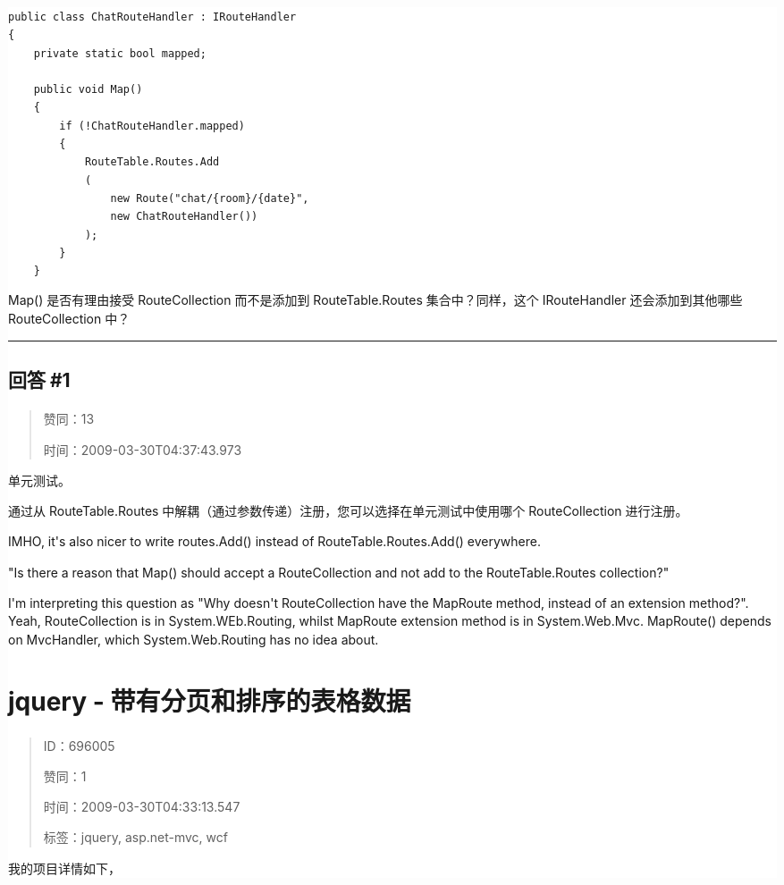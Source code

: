 ```
public class ChatRouteHandler : IRouteHandler
{
    private static bool mapped;

    public void Map()
    {
        if (!ChatRouteHandler.mapped)
        {
            RouteTable.Routes.Add
            (
                new Route("chat/{room}/{date}", 
                new ChatRouteHandler())
            );
        }
    } 
```

Map() 是否有理由接受 RouteCollection 而不是添加到 RouteTable.Routes 集合中？同样，这个 IRouteHandler 还会添加到其他哪些 RouteCollection 中？

* * *

## 回答 #1

> 赞同：13
> 
> 时间：2009-03-30T04:37:43.973

单元测试。

通过从 RouteTable.Routes 中解耦（通过参数传递）注册，您可以选择在单元测试中使用哪个 RouteCollection 进行注册。

IMHO, it's also nicer to write routes.Add() instead of RouteTable.Routes.Add() everywhere.

"Is there a reason that Map() should accept a RouteCollection and not add to the RouteTable.Routes collection?"

I'm interpreting this question as "Why doesn't RouteCollection have the MapRoute method, instead of an extension method?". Yeah, RouteCollection is in System.WEb.Routing, whilst MapRoute extension method is in System.Web.Mvc. MapRoute() depends on MvcHandler, which System.Web.Routing has no idea about.

# jquery - 带有分页和排序的表格数据

> ID：696005
> 
> 赞同：1
> 
> 时间：2009-03-30T04:33:13.547
> 
> 标签：jquery, asp.net-mvc, wcf

我的项目详情如下，
